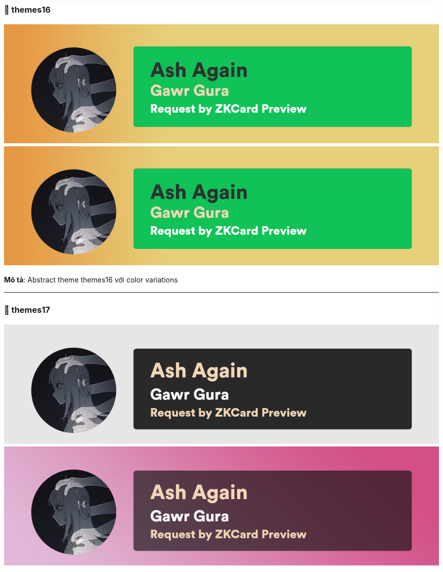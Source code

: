 
### <a id="themes16"></a>🎨 themes16

![themes16 auto color](themes16/themes16_preview.png)
![themes16 custom color](themes16/themes16_custom_color.png)

**Mô tả**: Abstract theme themes16 với color variations

---

### <a id="themes17"></a>🎨 themes17

![themes17 auto color](themes17/themes17_preview.png)
![themes17 custom color](themes17/themes17_custom_color.png)
